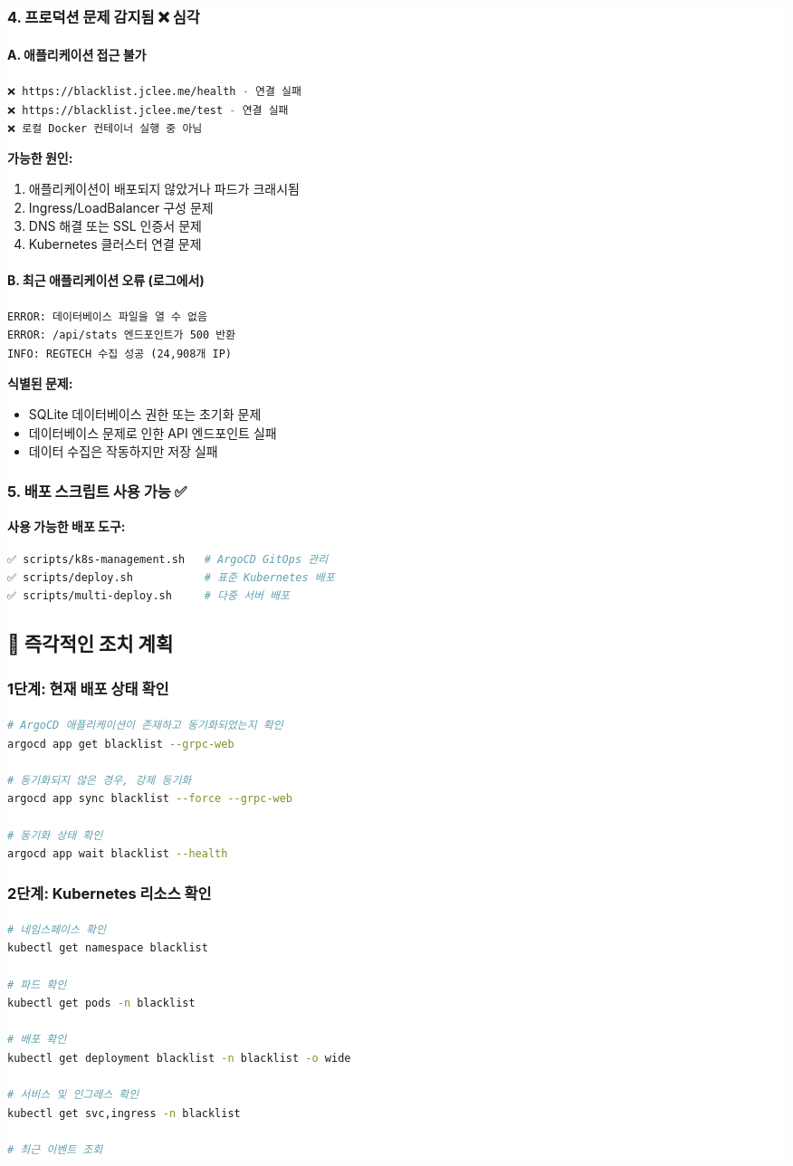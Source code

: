 ### 4. 프로덕션 문제 감지됨 ❌ 심각

#### **A. 애플리케이션 접근 불가**
```bash
❌ https://blacklist.jclee.me/health - 연결 실패
❌ https://blacklist.jclee.me/test - 연결 실패
❌ 로컬 Docker 컨테이너 실행 중 아님
```

**가능한 원인:**
1. 애플리케이션이 배포되지 않았거나 파드가 크래시됨
2. Ingress/LoadBalancer 구성 문제
3. DNS 해결 또는 SSL 인증서 문제
4. Kubernetes 클러스터 연결 문제

#### **B. 최근 애플리케이션 오류** (로그에서)
```
ERROR: 데이터베이스 파일을 열 수 없음
ERROR: /api/stats 엔드포인트가 500 반환
INFO: REGTECH 수집 성공 (24,908개 IP)
```

**식별된 문제:**
- SQLite 데이터베이스 권한 또는 초기화 문제
- 데이터베이스 문제로 인한 API 엔드포인트 실패
- 데이터 수집은 작동하지만 저장 실패

### 5. 배포 스크립트 사용 가능 ✅

**사용 가능한 배포 도구:**
```bash
✅ scripts/k8s-management.sh   # ArgoCD GitOps 관리
✅ scripts/deploy.sh           # 표준 Kubernetes 배포
✅ scripts/multi-deploy.sh     # 다중 서버 배포
```

## 🔧 즉각적인 조치 계획

### 1단계: 현재 배포 상태 확인
```bash
# ArgoCD 애플리케이션이 존재하고 동기화되었는지 확인
argocd app get blacklist --grpc-web

# 동기화되지 않은 경우, 강제 동기화
argocd app sync blacklist --force --grpc-web

# 동기화 상태 확인
argocd app wait blacklist --health
```

### 2단계: Kubernetes 리소스 확인
```bash
# 네임스페이스 확인
kubectl get namespace blacklist

# 파드 확인
kubectl get pods -n blacklist

# 배포 확인
kubectl get deployment blacklist -n blacklist -o wide

# 서비스 및 인그레스 확인
kubectl get svc,ingress -n blacklist

# 최근 이벤트 조회
```